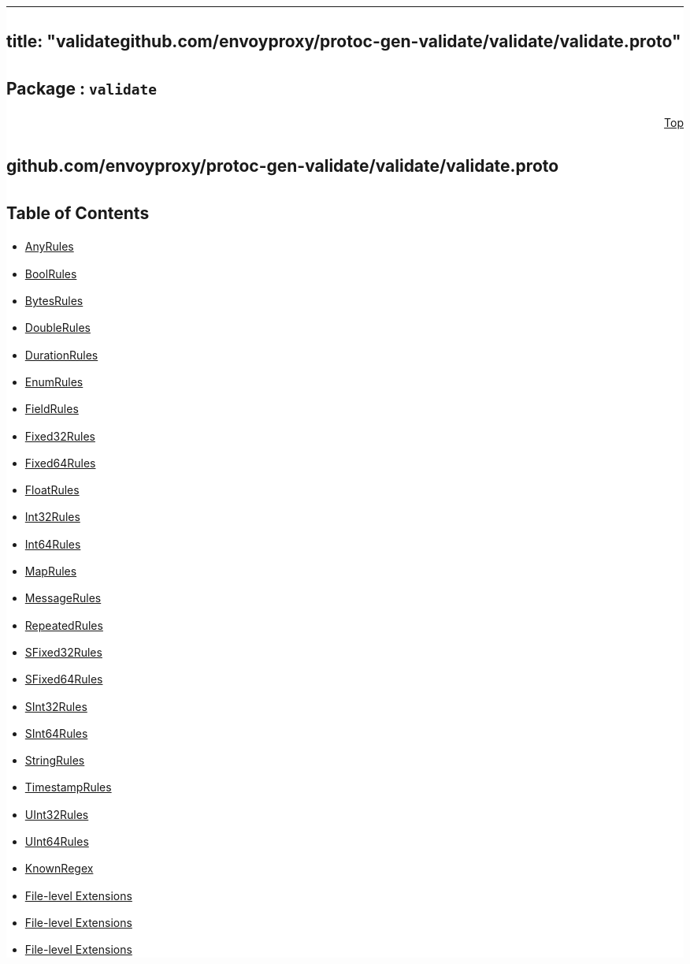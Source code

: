 
---
title: "validategithub.com/envoyproxy/protoc-gen-validate/validate/validate.proto"
---

## Package : `validate`



<a name="top"></a>

<a name="API Reference for github.com/envoyproxy/protoc-gen-validate/validate/validate.proto"></a>
<p align="right"><a href="#top">Top</a></p>

## github.com/envoyproxy/protoc-gen-validate/validate/validate.proto


## Table of Contents
  - [AnyRules](#validate.AnyRules)
  - [BoolRules](#validate.BoolRules)
  - [BytesRules](#validate.BytesRules)
  - [DoubleRules](#validate.DoubleRules)
  - [DurationRules](#validate.DurationRules)
  - [EnumRules](#validate.EnumRules)
  - [FieldRules](#validate.FieldRules)
  - [Fixed32Rules](#validate.Fixed32Rules)
  - [Fixed64Rules](#validate.Fixed64Rules)
  - [FloatRules](#validate.FloatRules)
  - [Int32Rules](#validate.Int32Rules)
  - [Int64Rules](#validate.Int64Rules)
  - [MapRules](#validate.MapRules)
  - [MessageRules](#validate.MessageRules)
  - [RepeatedRules](#validate.RepeatedRules)
  - [SFixed32Rules](#validate.SFixed32Rules)
  - [SFixed64Rules](#validate.SFixed64Rules)
  - [SInt32Rules](#validate.SInt32Rules)
  - [SInt64Rules](#validate.SInt64Rules)
  - [StringRules](#validate.StringRules)
  - [TimestampRules](#validate.TimestampRules)
  - [UInt32Rules](#validate.UInt32Rules)
  - [UInt64Rules](#validate.UInt64Rules)

  - [KnownRegex](#validate.KnownRegex)

  - [File-level Extensions](#github.com/envoyproxy/protoc-gen-validate/validate/validate.proto-extensions)
  - [File-level Extensions](#github.com/envoyproxy/protoc-gen-validate/validate/validate.proto-extensions)
  - [File-level Extensions](#github.com/envoyproxy/protoc-gen-validate/validate/validate.proto-extensions)

